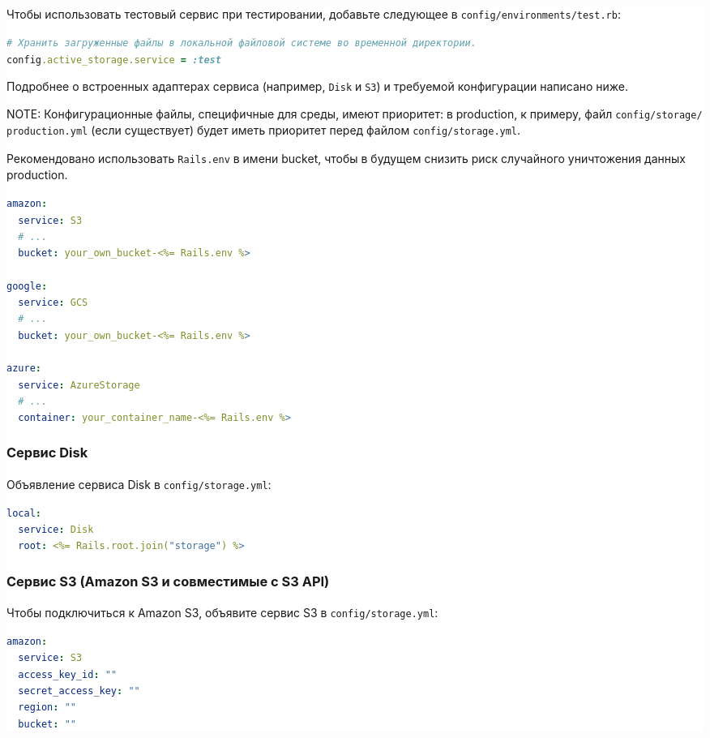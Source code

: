 Чтобы использовать тестовый сервис при тестировании, добавьте следующее в `config/environments/test.rb`:

```ruby
# Хранить загруженные файлы в локальной файловой системе во временной директории.
config.active_storage.service = :test
```

Подробнее о встроенных адаптерах сервиса (например, `Disk` и `S3`) и требуемой конфигурации написано ниже.

NOTE: Конфигурационные файлы, специфичные для среды, имеют приоритет: в production, к примеру, файл `config/storage/production.yml` (если существует) будет иметь приоритет перед файлом `config/storage.yml`.

Рекомендовано использовать `Rails.env` в имени bucket, чтобы в будущем снизить риск случайного уничтожения данных production.

```yaml
amazon:
  service: S3
  # ...
  bucket: your_own_bucket-<%= Rails.env %>

google:
  service: GCS
  # ...
  bucket: your_own_bucket-<%= Rails.env %>

azure:
  service: AzureStorage
  # ...
  container: your_container_name-<%= Rails.env %>
```

### Сервис Disk

Объявление сервиса Disk в `config/storage.yml`:

```yaml
local:
  service: Disk
  root: <%= Rails.root.join("storage") %>
```

### Сервис S3 (Amazon S3 и совместимые с S3 API)

Чтобы подключиться к Amazon S3, объявите сервис S3 в `config/storage.yml`:

```yaml
amazon:
  service: S3
  access_key_id: ""
  secret_access_key: ""
  region: ""
  bucket: ""
```
